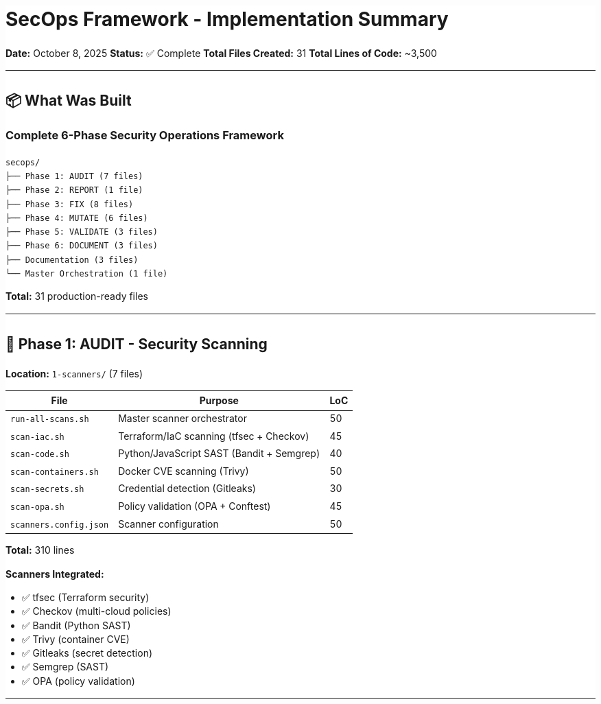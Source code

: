 # SecOps Framework - Implementation Summary

**Date:** October 8, 2025
**Status:** ✅ Complete
**Total Files Created:** 31
**Total Lines of Code:** ~3,500

---

## 📦 What Was Built

### Complete 6-Phase Security Operations Framework

```
secops/
├── Phase 1: AUDIT (7 files)
├── Phase 2: REPORT (1 file)
├── Phase 3: FIX (8 files)
├── Phase 4: MUTATE (6 files)
├── Phase 5: VALIDATE (3 files)
├── Phase 6: DOCUMENT (3 files)
├── Documentation (3 files)
└── Master Orchestration (1 file)
```

**Total:** 31 production-ready files

---

## 🎯 Phase 1: AUDIT - Security Scanning

**Location:** `1-scanners/` (7 files)

| File | Purpose | LoC |
|------|---------|-----|
| `run-all-scans.sh` | Master scanner orchestrator | 50 |
| `scan-iac.sh` | Terraform/IaC scanning (tfsec + Checkov) | 45 |
| `scan-code.sh` | Python/JavaScript SAST (Bandit + Semgrep) | 40 |
| `scan-containers.sh` | Docker CVE scanning (Trivy) | 50 |
| `scan-secrets.sh` | Credential detection (Gitleaks) | 30 |
| `scan-opa.sh` | Policy validation (OPA + Conftest) | 45 |
| `scanners.config.json` | Scanner configuration | 50 |

**Total:** 310 lines

**Scanners Integrated:**
- ✅ tfsec (Terraform security)
- ✅ Checkov (multi-cloud policies)
- ✅ Bandit (Python SAST)
- ✅ Trivy (container CVE)
- ✅ Gitleaks (secret detection)
- ✅ Semgrep (SAST)
- ✅ OPA (policy validation)

---